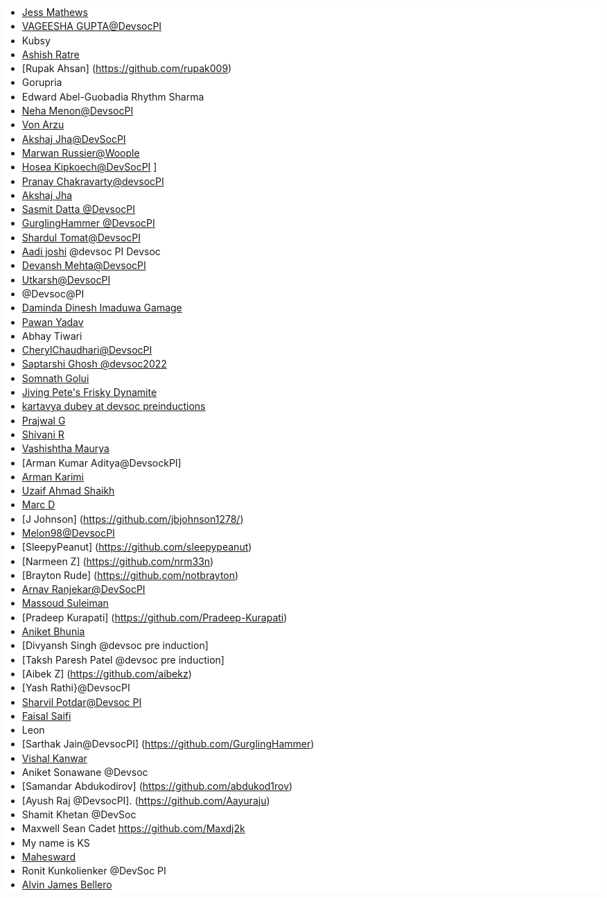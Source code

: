 -   [Jess Mathews](https://github.com/jessmathews)
-   [VAGEESHA GUPTA@DevsocPI](https://github.com/Forestelf6)
-   Kubsy
-   [Ashish Ratre](https://github.com/ashishratre404)
-   [Rupak Ahsan] (https://github.com/rupak009)
-   Gorupria
-   Edward Abel-Guobadia
    Rhythm Sharma
-   [Neha Menon@DevsocPI](https://github.com/thenehamenon)
-   [Von Arzu](https://github.com/ArzuVon)
-   [Akshaj Jha@DevSocPI](https://github.com/Akshajha07)
-   [Marwan Russier@Woople](https://github.com/Woople74)
-   [Hosea Kipkoech@DevSocPI](http://github.com/kipkoech88) ]
-   [Pranay Chakravarty@devsocPI](https://github.com/Mr-Mystic)
-   [Akshaj Jha](https://github.com/Akshajha07)
-   [Sasmit Datta @DevsocPI](https://github.com/Sasopsy)
-   [GurglingHammer @DevsocPI](https://github.com/GurglingHammer)
-   [Shardul Tomat@DevsocPI](https://github.com/ShardulT04)
-   [Aadi joshi](https://github.com/AadiJ2022) @devsoc PI Devsoc
-   [Devansh Mehta@DevsocPI](https://github.com/Coderpromax8)
-   [Utkarsh@DevsocPI](https://github.com/0xAnon0602)
-   <harhsit kapoor>@Devsoc@PI
-   [Daminda Dinesh Imaduwa Gamage](https://github.com/dineshigdd)
-   [Pawan Yadav](https://github.com/pawanyy)
-   Abhay Tiwari
-   [CherylChaudhari@DevsocPI](https://github.com/cherxoxo10)
-   [Saptarshi Ghosh @devsoc2022](https://github.com/zack-carnet)
-   [Somnath Golui](https://github.com/somu-code)
-   [Jiving Pete's Frisky Dynamite](https://github.com/jives-mcgee)
-   [kartavya dubey at devsoc preinductions](https://github.com/Chrollucilfer)
-   [Prajwal G](https://github.com/PrajwalGraj)
-   [Shivani R](https://github.com/shivu-srk)
-   [Vashishtha Maurya](https://github.com/VashishthaKM)
-   [Arman Kumar Aditya@DevsockPI]
-   [Arman Karimi](https://github.com/iArmanKarimi/)
-   [Uzaif Ahmad Shaikh](https://github.com/uzaifahmad)
-   [Marc D](https://github.com/MarcDGit/)
-   [J Johnson] (https://github.com/jbjohnson1278/)
-   [Melon98@DevsocPI](https://github.com/melon9829)
-   [SleepyPeanut] (https://github.com/sleepypeanut)
-   [Narmeen Z] (https://github.com/nrm33n)
-   [Brayton Rude] (https://github.com/notbrayton)
-   [Arnav Ranjekar@DevSocPI](https://github.com/Zubenalgenubi)
-   [Massoud Suleiman](https://github.com/DSMSSTHN)
-   [Pradeep Kurapati] (https://github.com/Pradeep-Kurapati)
-   [Aniket Bhunia](https://github.com/AniketBhunia)
-   [Divyansh Singh @devsoc pre induction]
-   [Taksh Paresh Patel @devsoc pre induction]
-   [Aibek Z] (https://github.com/aibekz)
-   [Yash Rathi}@DevsocPI
-   [Sharvil Potdar@Devsoc PI](https://github.com/SMP111)
-   [Faisal Saifi](https://github.com/faisalsaifii)
-   Leon
-   [Sarthak Jain@DevsocPI] (https://github.com/GurglingHammer)
-   [Vishal Kanwar](https://github.com/Kanvi1)
-   Aniket Sonawane @Devsoc
-   [Samandar Abdukodirov] (https://github.com/abdukod1rov)
-   [Ayush Raj @DevsocPI]. (https://github.com/Aayuraju)
-   Shamit Khetan @DevSoc
-   Maxwell Sean Cadet https://github.com/Maxdj2k
-   My name is KS
-   [Mahesward](https://github.com/Mahesward)
-   Ronit Kunkolienker @DevSoc PI
-   [Alvin James Bellero](https://github.com/shiftEscape)